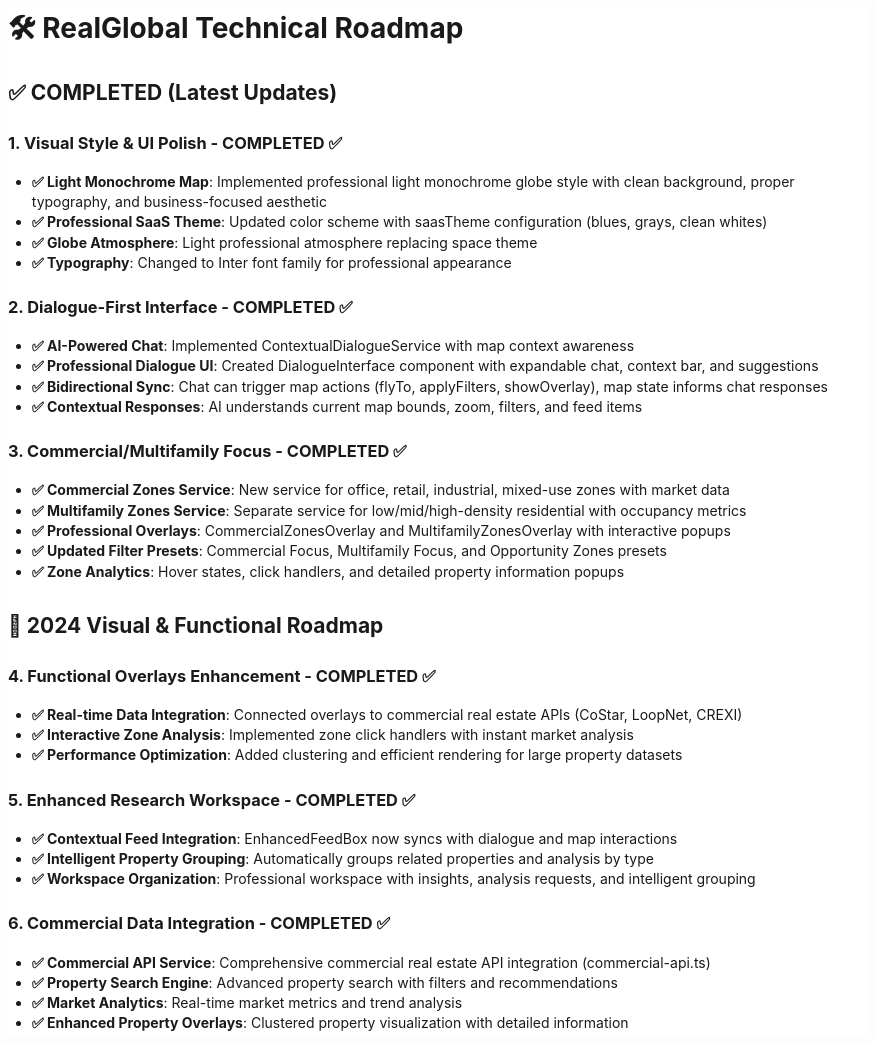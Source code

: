 # 🛠️ RealGlobal Technical Roadmap

## ✅ COMPLETED (Latest Updates)

### 1. Visual Style & UI Polish - COMPLETED ✅
- **✅ Light Monochrome Map**: Implemented professional light monochrome globe style with clean background, proper typography, and business-focused aesthetic
- **✅ Professional SaaS Theme**: Updated color scheme with saasTheme configuration (blues, grays, clean whites)
- **✅ Globe Atmosphere**: Light professional atmosphere replacing space theme
- **✅ Typography**: Changed to Inter font family for professional appearance

### 2. Dialogue-First Interface - COMPLETED ✅
- **✅ AI-Powered Chat**: Implemented ContextualDialogueService with map context awareness
- **✅ Professional Dialogue UI**: Created DialogueInterface component with expandable chat, context bar, and suggestions
- **✅ Bidirectional Sync**: Chat can trigger map actions (flyTo, applyFilters, showOverlay), map state informs chat responses
- **✅ Contextual Responses**: AI understands current map bounds, zoom, filters, and feed items

### 3. Commercial/Multifamily Focus - COMPLETED ✅
- **✅ Commercial Zones Service**: New service for office, retail, industrial, mixed-use zones with market data
- **✅ Multifamily Zones Service**: Separate service for low/mid/high-density residential with occupancy metrics
- **✅ Professional Overlays**: CommercialZonesOverlay and MultifamilyZonesOverlay with interactive popups
- **✅ Updated Filter Presets**: Commercial Focus, Multifamily Focus, and Opportunity Zones presets
- **✅ Zone Analytics**: Hover states, click handlers, and detailed property information popups

## 🚀 2024 Visual & Functional Roadmap

### 4. Functional Overlays Enhancement - COMPLETED ✅
- **✅ Real-time Data Integration**: Connected overlays to commercial real estate APIs (CoStar, LoopNet, CREXI)
- **✅ Interactive Zone Analysis**: Implemented zone click handlers with instant market analysis
- **✅ Performance Optimization**: Added clustering and efficient rendering for large property datasets

### 5. Enhanced Research Workspace - COMPLETED ✅
- **✅ Contextual Feed Integration**: EnhancedFeedBox now syncs with dialogue and map interactions
- **✅ Intelligent Property Grouping**: Automatically groups related properties and analysis by type
- **✅ Workspace Organization**: Professional workspace with insights, analysis requests, and intelligent grouping

### 6. Commercial Data Integration - COMPLETED ✅
- **✅ Commercial API Service**: Comprehensive commercial real estate API integration (commercial-api.ts)
- **✅ Property Search Engine**: Advanced property search with filters and recommendations
- **✅ Market Analytics**: Real-time market metrics and trend analysis
- **✅ Enhanced Property Overlays**: Clustered property visualization with detailed information
